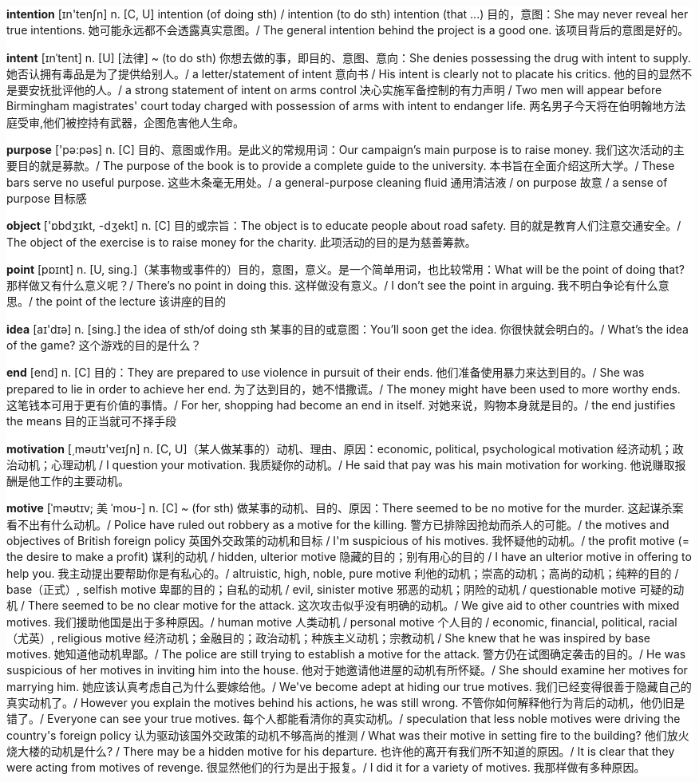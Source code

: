 <span class="vocabulary">**intention**</span> [ɪn'tenʃn] 
<span class="definition">n. [C, U] intention (of doing sth) / intention (to do sth) intention (that ...) 目的，意图：</span>She may never reveal her true intentions. 她可能永远都不会透露真实意图。/ The general intention behind the project is a good one. 该项目背后的意图是好的。
           
<span class="vocabulary">**intent**</span> [ɪnˈtent]
<span class="definition">n. [U] [法律] ~ (to do sth) 你想去做的事，即目的、意图、意向：</span>She denies possessing the drug with intent to supply. 她否认拥有毒品是为了提供给别人。/ a letter/statement of intent 意向书 / His intent is clearly not to placate his critics. 他的目的显然不是要安抚批评他的人。/ a strong statement of intent on arms control 决心实施军备控制的有力声明 / Two men will appear before Birmingham magistrates' court today charged with possession of arms with intent to endanger life. 两名男子今天将在伯明翰地方法庭受审,他们被控持有武器，企图危害他人生命。

<span class="vocabulary">**purpose**</span> ['pə:pəs] 
<span class="definition">n. [C] 目的、意图或作用。是此义的常规用词：</span>Our campaign’s main purpose is to raise money. 我们这次活动的主要目的就是募款。/ The purpose of the book is to provide a complete guide to the university. 本书旨在全面介绍这所大学。/ These bars serve no useful purpose. 这些木条毫无用处。/ a general-purpose cleaning fluid 通用清洁液 / on purpose 故意 / a sense of purpose 目标感

<span class="vocabulary">**object**</span> ['ɒbdʒɪkt, -dʒekt] 
<span class="definition">n. [C] 目的或宗旨：</span>The object is to educate people about road safety. 目的就是教育人们注意交通安全。/ The object of the exercise is to raise money for the charity. 此项活动的目的是为慈善筹款。

<span class="vocabulary">**point**</span> [pɒɪnt] 
<span class="definition">n. [U, sing.]（某事物或事件的）目的，意图，意义。是一个简单用词，也比较常用：</span>What will be the point of doing that? 那样做又有什么意义呢？/ There’s no point in doing this. 这样做没有意义。/ I don’t see the point in arguing. 我不明白争论有什么意思。/ the point of the lecture 该讲座的目的

<span class="vocabulary">**idea**</span> [aɪ'dɪə] 
<span class="definition">n. [sing.] the idea of sth/of doing sth 某事的目的或意图：</span>You’ll soon get the idea. 你很快就会明白的。/ What’s the idea of the game? 这个游戏的目的是什么？

<span class="vocabulary">**end**</span> [end] 
<span class="definition">n. [C] 目的：</span>They are prepared to use violence in pursuit of their ends. 他们准备使用暴力来达到目的。/ She was prepared to lie in order to achieve her end. 为了达到目的，她不惜撒谎。/ The money might have been used to more worthy ends. 这笔钱本可用于更有价值的事情。/ For her, shopping had become an end in itself. 对她来说，购物本身就是目的。/ the end justifies the means 目的正当就可不择手段

<span class="vocabulary">**motivation**</span> [͵məʊtɪ'veɪʃn] 
<span class="definition">n. [C, U]（某人做某事的）动机、理由、原因：</span>economic, political, psychological motivation 经济动机；政治动机；心理动机 / I question your motivation. 我质疑你的动机。/ He said that pay was his main motivation for working. 他说赚取报酬是他工作的主要动机。
           
<span class="vocabulary">**motive**</span> [ˈməʊtɪv; 美 ˈmoʊ-]
<span class="definition">n. [C] ~ (for sth) 做某事的动机、目的、原因：</span>There seemed to be no motive for the murder. 这起谋杀案看不出有什么动机。/ Police have ruled out robbery as a motive for the killing. 警方已排除因抢劫而杀人的可能。/ the motives and objectives of British foreign policy 英国外交政策的动机和目标 / I'm suspicious of his motives. 我怀疑他的动机。/ the profit motive (= the desire to make a profit) 谋利的动机 / hidden, ulterior motive 隐藏的目的；别有用心的目的 / I have an ulterior motive in offering to help you. 我主动提出要帮助你是有私心的。/ altruistic, high, noble, pure motive 利他的动机；崇高的动机；高尚的动机；纯粹的目的 / base（正式）, selfish motive 卑鄙的目的；自私的动机 / evil, sinister motive 邪恶的动机；阴险的动机 / questionable motive 可疑的动机 / There seemed to be no clear motive for the attack. 这次攻击似乎没有明确的动机。/ We give aid to other countries with mixed motives. 我们援助他国是出于多种原因。/ human motive 人类动机 / personal motive 个人目的 / economic, financial, political, racial（尤英）, religious motive 经济动机；金融目的；政治动机；种族主义动机；宗教动机 / She knew that he was inspired by base motives. 她知道他动机卑鄙。/ The police are still trying to establish a motive for the attack. 警方仍在试图确定袭击的目的。/ He was suspicious of her motives in inviting him into the house. 他对于她邀请他进屋的动机有所怀疑。/ She should examine her motives for marrying him. 她应该认真考虑自己为什么要嫁给他。/ We've become adept at hiding our true motives. 我们已经变得很善于隐藏自己的真实动机了。/ However you explain the motives behind his actions, he was still wrong. 不管你如何解释他行为背后的动机，他仍旧是错了。/ Everyone can see your true motives. 每个人都能看清你的真实动机。/ speculation that less noble motives were driving the country's foreign policy 认为驱动该国外交政策的动机不够高尚的推测 / What was their motive in setting fire to the building? 他们放火烧大楼的动机是什么? / There may be a hidden motive for his departure. 也许他的离开有我们所不知道的原因。/ It is clear that they were acting from motives of revenge. 很显然他们的行为是出于报复。/ I did it for a variety of motives. 我那样做有多种原因。
